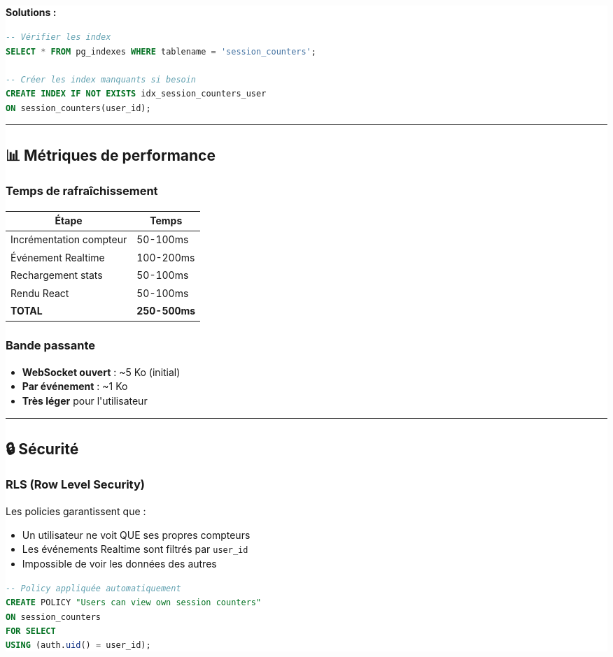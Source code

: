 **Solutions :**
```sql
-- Vérifier les index
SELECT * FROM pg_indexes WHERE tablename = 'session_counters';

-- Créer les index manquants si besoin
CREATE INDEX IF NOT EXISTS idx_session_counters_user 
ON session_counters(user_id);
```

---

## 📊 Métriques de performance

### Temps de rafraîchissement

| Étape | Temps |
|-------|-------|
| Incrémentation compteur | 50-100ms |
| Événement Realtime | 100-200ms |
| Rechargement stats | 50-100ms |
| Rendu React | 50-100ms |
| **TOTAL** | **250-500ms** |

### Bande passante

- **WebSocket ouvert** : ~5 Ko (initial)
- **Par événement** : ~1 Ko
- **Très léger** pour l'utilisateur

---

## 🔒 Sécurité

### RLS (Row Level Security)

Les policies garantissent que :
- Un utilisateur ne voit QUE ses propres compteurs
- Les événements Realtime sont filtrés par `user_id`
- Impossible de voir les données des autres

```sql
-- Policy appliquée automatiquement
CREATE POLICY "Users can view own session counters" 
ON session_counters
FOR SELECT 
USING (auth.uid() = user_id);
```
